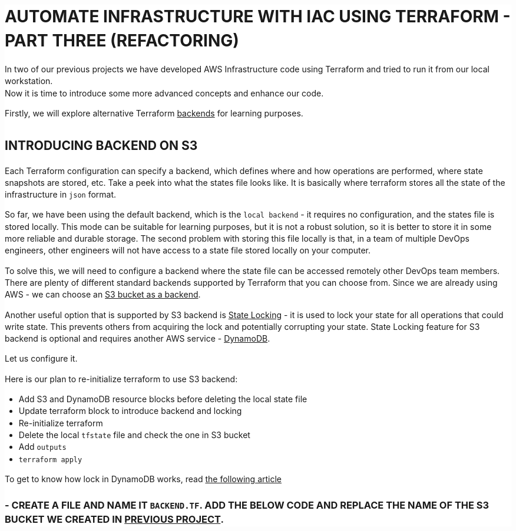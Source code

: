 # AUTOMATE INFRASTRUCTURE WITH IAC USING TERRAFORM -  PART THREE (REFACTORING)

In two of our previous projects we have developed AWS Infrastructure code using Terraform and tried to run it from our local workstation.  
Now it is time to introduce some more advanced concepts and enhance our code.

Firstly, we will explore alternative Terraform [backends](https://developer.hashicorp.com/terraform/language/settings/backends/configuration) for learning purposes.

## INTRODUCING BACKEND ON S3

Each Terraform configuration can specify a backend, which defines where and how operations are performed, where state snapshots are stored, etc. Take a peek into what the states file looks like. It is basically where terraform stores all the state of the infrastructure in `json` format.

So far, we have been using the default backend, which is the `local backend` - it requires no configuration, and the states file is stored locally. This mode can be suitable for learning purposes, but it is not a robust solution, so it is better to store it in some more reliable and durable storage.
The second problem with storing this file locally is that, in a team of multiple DevOps engineers, other engineers will not have access to a state file stored locally on your computer.

To solve this, we will need to configure a backend where the state file can be accessed remotely other DevOps team members. There are plenty of different standard backends supported by Terraform that you can choose from. Since we are already using AWS - we can choose an [S3 bucket as a backend](https://developer.hashicorp.com/terraform/language/settings/backends/s3).

Another useful option that is supported by S3 backend is [State Locking](https://developer.hashicorp.com/terraform/language/state/locking) - it is used to lock your state for all operations that could write state. This prevents others from acquiring the lock and potentially corrupting your state. State Locking feature for S3 backend is optional and requires another AWS service - [DynamoDB](https://aws.amazon.com/dynamodb/).

Let us configure it.

Here is our plan to re-initialize terraform to use S3 backend:

- Add S3 and DynamoDB resource blocks before deleting the local state file
- Update terraform block to introduce backend and locking
- Re-initialize terraform
- Delete the local `tfstate` file and check the one in S3 bucket
- Add `outputs`
- `terraform apply`

To get to know how lock in DynamoDB works, read [the following article](https://angelo-malatacca83.medium.com/aws-terraform-s3-and-dynamodb-backend-3b28431a76c1)


### - CREATE A FILE AND NAME IT `BACKEND.TF`. ADD THE BELOW CODE AND REPLACE THE NAME OF THE S3 BUCKET WE CREATED IN [PREVIOUS PROJECT](AUTOMATE_INFRASTRUCTURE_WITH_IAC_USING_TERRAFORM-PART_ONE).

